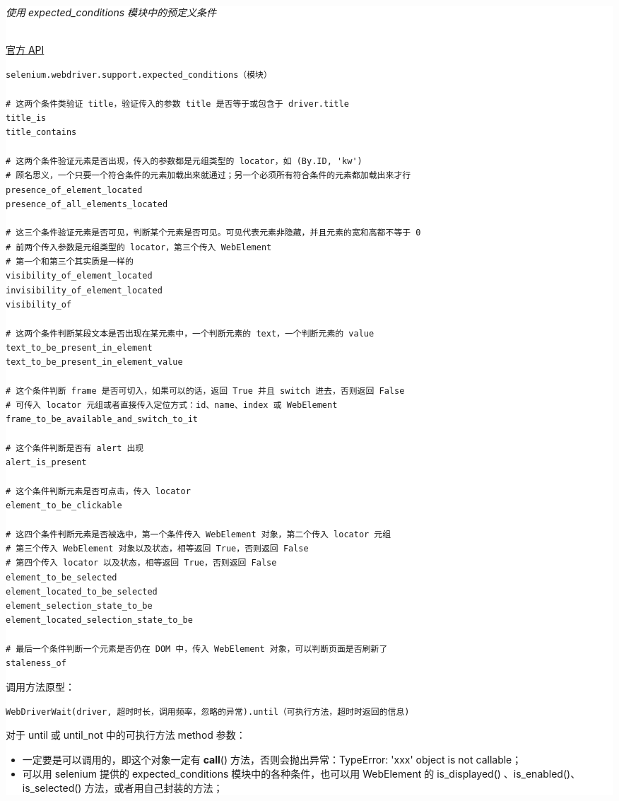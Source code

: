 ###### 使用 expected_conditions 模块中的预定义条件

[官方 API](https://seleniumhq.github.io/selenium/docs/api/py/webdriver_support/selenium.webdriver.support.expected_conditions.html )

```
selenium.webdriver.support.expected_conditions（模块）

# 这两个条件类验证 title，验证传入的参数 title 是否等于或包含于 driver.title
title_is
title_contains

# 这两个条件验证元素是否出现，传入的参数都是元组类型的 locator，如 (By.ID, 'kw')
# 顾名思义，一个只要一个符合条件的元素加载出来就通过；另一个必须所有符合条件的元素都加载出来才行
presence_of_element_located
presence_of_all_elements_located

# 这三个条件验证元素是否可见，判断某个元素是否可见。可见代表元素非隐藏，并且元素的宽和高都不等于 0
# 前两个传入参数是元组类型的 locator，第三个传入 WebElement
# 第一个和第三个其实质是一样的
visibility_of_element_located
invisibility_of_element_located
visibility_of

# 这两个条件判断某段文本是否出现在某元素中，一个判断元素的 text，一个判断元素的 value
text_to_be_present_in_element
text_to_be_present_in_element_value

# 这个条件判断 frame 是否可切入，如果可以的话，返回 True 并且 switch 进去，否则返回 False
# 可传入 locator 元组或者直接传入定位方式：id、name、index 或 WebElement
frame_to_be_available_and_switch_to_it

# 这个条件判断是否有 alert 出现
alert_is_present

# 这个条件判断元素是否可点击，传入 locator
element_to_be_clickable

# 这四个条件判断元素是否被选中，第一个条件传入 WebElement 对象，第二个传入 locator 元组
# 第三个传入 WebElement 对象以及状态，相等返回 True，否则返回 False
# 第四个传入 locator 以及状态，相等返回 True，否则返回 False
element_to_be_selected
element_located_to_be_selected
element_selection_state_to_be
element_located_selection_state_to_be

# 最后一个条件判断一个元素是否仍在 DOM 中，传入 WebElement 对象，可以判断页面是否刷新了
staleness_of
```

调用方法原型：
```
WebDriverWait(driver, 超时时长，调用频率，忽略的异常).until（可执行方法，超时时返回的信息)
```
对于 until 或 until_not 中的可执行方法 method 参数：
  - 一定要是可以调用的，即这个对象一定有 __call__() 方法，否则会抛出异常：TypeError: 'xxx' object is not callable；
  - 可以用 selenium 提供的 expected_conditions 模块中的各种条件，也可以用 WebElement 的 is_displayed() 、is_enabled()、is_selected() 方法，或者用自己封装的方法；
